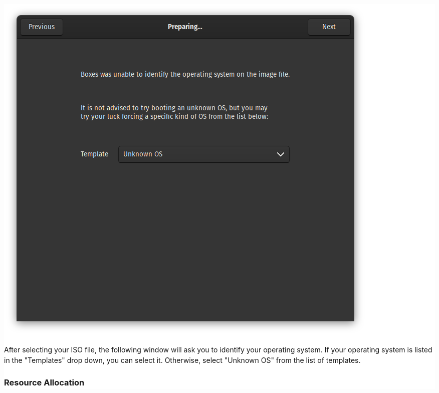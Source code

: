![Identify OS](/images/gnome-boxes/boxes-create-3.png)

After selecting your ISO file, the following window will ask you to identify your operating system. If your operating system is listed in the "Templates" drop down, you can select it. Otherwise, select "Unknown OS" from the list of templates.

### Resource Allocation
